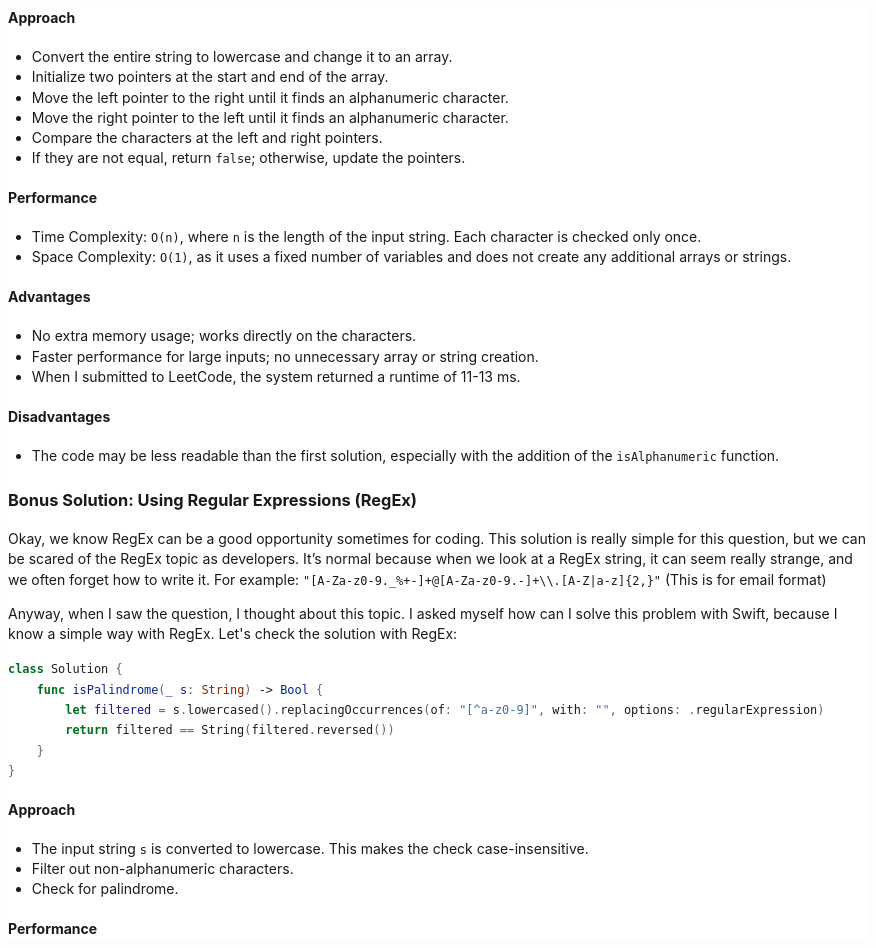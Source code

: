 #### Approach

- Convert the entire string to lowercase and change it to an array.
- Initialize two pointers at the start and end of the array.
- Move the left pointer to the right until it finds an alphanumeric character.
- Move the right pointer to the left until it finds an alphanumeric character.
- Compare the characters at the left and right pointers.
- If they are not equal, return `false`; otherwise, update the pointers.

#### Performance

* Time Complexity: `O(n)`, where `n` is the length of the input string. Each character is checked only once.
* Space Complexity: `O(1)`, as it uses a fixed number of variables and does not create any additional arrays or strings.

#### Advantages

* No extra memory usage; works directly on the characters.
* Faster performance for large inputs; no unnecessary array or string creation.
* When I submitted to LeetCode, the system returned a runtime of 11-13 ms.

#### Disadvantages

* The code may be less readable than the first solution, especially with the addition of the `isAlphanumeric` function.

### Bonus Solution: Using Regular Expressions (RegEx)

Okay, we know RegEx can be a good opportunity sometimes for coding. This solution is really simple for this question, but we can be scared of the RegEx topic as developers. It’s normal because when we look at a RegEx string, it can seem really strange, and we often forget how to write it. For example:
`"[A-Za-z0-9._%+-]+@[A-Za-z0-9.-]+\\.[A-Z|a-z]{2,}"` (This is for email format)

Anyway, when I saw the question, I thought about this topic. I asked myself how can I solve this problem with Swift, because I know a simple way with RegEx. Let's check the solution with RegEx:

```swift
class Solution {
    func isPalindrome(_ s: String) -> Bool {
        let filtered = s.lowercased().replacingOccurrences(of: "[^a-z0-9]", with: "", options: .regularExpression)
        return filtered == String(filtered.reversed())
    }
}
```

#### Approach

- The input string `s` is converted to lowercase. This makes the check case-insensitive.
- Filter out non-alphanumeric characters.
- Check for palindrome.

#### Performance
